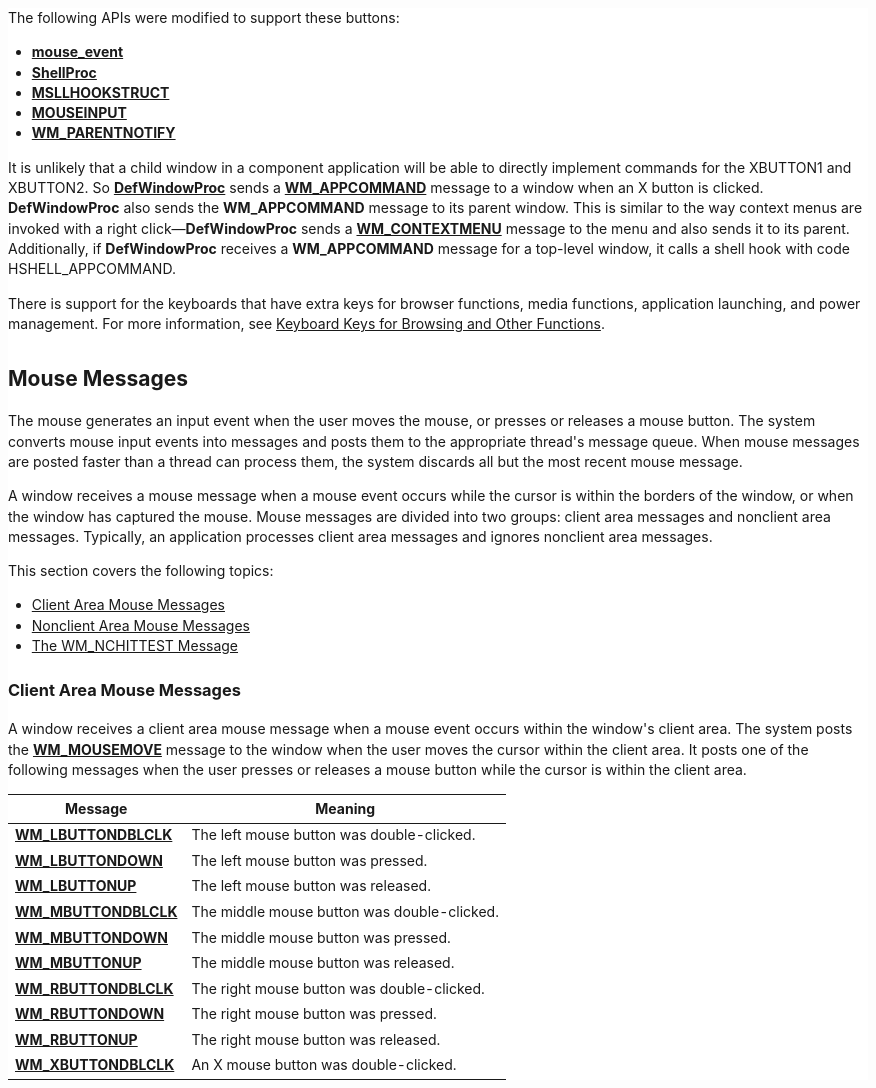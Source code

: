 The following APIs were modified to support these buttons:

-   [**mouse\_event**](/windows/win32/api/winuser/nf-winuser-mouse_event)
-   [**ShellProc**](/previous-versions/windows/desktop/legacy/ms644991(v=vs.85))
-   [**MSLLHOOKSTRUCT**](/windows/win32/api/winuser/ns-winuser-msllhookstruct)
-   [**MOUSEINPUT**](/windows/win32/api/winuser/ns-winuser-mouseinput)
-   [**WM\_PARENTNOTIFY**](/previous-versions/windows/desktop/inputmsg/wm-parentnotify)

It is unlikely that a child window in a component application will be able to directly implement commands for the XBUTTON1 and XBUTTON2. So [**DefWindowProc**](/windows/desktop/api/winuser/nf-winuser-defwindowproca) sends a [**WM\_APPCOMMAND**](wm-appcommand.md) message to a window when an X button is clicked. **DefWindowProc** also sends the **WM\_APPCOMMAND** message to its parent window. This is similar to the way context menus are invoked with a right click—**DefWindowProc** sends a [**WM\_CONTEXTMENU**](/windows/desktop/menurc/wm-contextmenu) message to the menu and also sends it to its parent. Additionally, if **DefWindowProc** receives a **WM\_APPCOMMAND** message for a top-level window, it calls a shell hook with code HSHELL\_APPCOMMAND.

There is support for the keyboards that have extra keys for browser functions, media functions, application launching, and power management. For more information, see [Keyboard Keys for Browsing and Other Functions](about-keyboard-input.md).

## Mouse Messages

The mouse generates an input event when the user moves the mouse, or presses or releases a mouse button. The system converts mouse input events into messages and posts them to the appropriate thread's message queue. When mouse messages are posted faster than a thread can process them, the system discards all but the most recent mouse message.

A window receives a mouse message when a mouse event occurs while the cursor is within the borders of the window, or when the window has captured the mouse. Mouse messages are divided into two groups: client area messages and nonclient area messages. Typically, an application processes client area messages and ignores nonclient area messages.

This section covers the following topics:

-   [Client Area Mouse Messages](#client-area-mouse-messages)
-   [Nonclient Area Mouse Messages](#nonclient-area-mouse-messages)
-   [The WM\_NCHITTEST Message](/windows)

### Client Area Mouse Messages

A window receives a client area mouse message when a mouse event occurs within the window's client area. The system posts the [**WM\_MOUSEMOVE**](wm-mousemove.md) message to the window when the user moves the cursor within the client area. It posts one of the following messages when the user presses or releases a mouse button while the cursor is within the client area.



| Message                                       | Meaning                                     |
|-----------------------------------------------|---------------------------------------------|
| [**WM\_LBUTTONDBLCLK**](wm-lbuttondblclk.md) | The left mouse button was double-clicked.   |
| [**WM\_LBUTTONDOWN**](wm-lbuttondown.md)     | The left mouse button was pressed.          |
| [**WM\_LBUTTONUP**](wm-lbuttonup.md)         | The left mouse button was released.         |
| [**WM\_MBUTTONDBLCLK**](wm-mbuttondblclk.md) | The middle mouse button was double-clicked. |
| [**WM\_MBUTTONDOWN**](wm-mbuttondown.md)     | The middle mouse button was pressed.        |
| [**WM\_MBUTTONUP**](wm-mbuttonup.md)         | The middle mouse button was released.       |
| [**WM\_RBUTTONDBLCLK**](wm-rbuttondblclk.md) | The right mouse button was double-clicked.  |
| [**WM\_RBUTTONDOWN**](wm-rbuttondown.md)     | The right mouse button was pressed.         |
| [**WM\_RBUTTONUP**](wm-rbuttonup.md)         | The right mouse button was released.        |
| [**WM\_XBUTTONDBLCLK**](wm-xbuttondblclk.md) | An X mouse button was double-clicked.       |